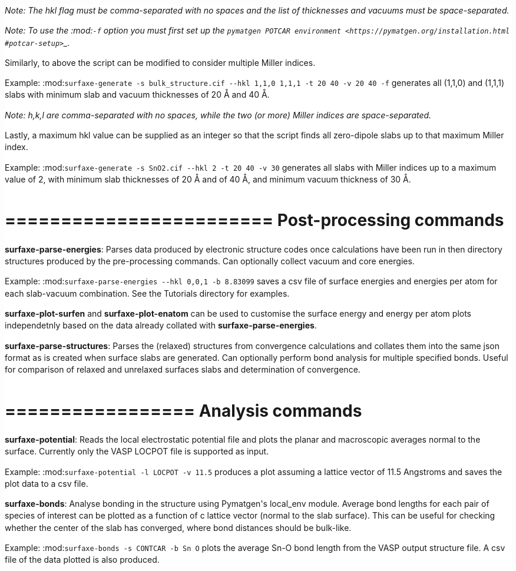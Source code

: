 *Note: The hkl flag must be comma-separated with no spaces and the list of thicknesses and 
vacuums must be space-separated.*

*Note: To use the :mod:`-f` option you must first set up the 
`pymatgen POTCAR environment <https://pymatgen.org/installation.html#potcar-setup>`_.* 

Similarly, to above the script can be modified to consider multiple Miller indices. 

Example: :mod:`surfaxe-generate -s bulk_structure.cif --hkl 1,1,0 1,1,1 -t 20 40 -v 20 40 -f` 
generates all (1,1,0) and (1,1,1) slabs with minimum slab and vacuum thicknesses of 20 Å and 40 Å. 

*Note: h,k,l are comma-separated with no spaces, while the two (or more) Miller indices are space-separated.*

Lastly, a maximum hkl value can be supplied as an integer so that the script finds all 
zero-dipole slabs up to that maximum Miller index. 

Example: :mod:`surfaxe-generate -s SnO2.cif --hkl 2 -t 20 40 -v 30` generates all slabs with Miller 
indices up to a maximum value of 2, with minimum slab thicknesses of 20 Å and of 40 Å, and 
minimum vacuum thickness of 30 Å. 

========================
Post-processing commands
========================

**surfaxe-parse-energies**: Parses data produced by electronic structure codes once calculations
have been run in then directory structures produced by the pre-processing commands. 
Can optionally collect vacuum and core energies. 

Example: :mod:`surfaxe-parse-energies --hkl 0,0,1 -b 8.83099` saves a csv file of surface energies
and energies per atom for each slab-vacuum combination. See the Tutorials directory for examples. 

**surfaxe-plot-surfen** and **surfaxe-plot-enatom** can be used to customise the surface 
energy and energy per atom plots independetnly based on the data already collated 
with **surfaxe-parse-energies**. 

**surfaxe-parse-structures**: Parses the (relaxed) structures from convergence calculations
and collates them into the same json format as is created when surface slabs are generated. Can 
optionally perform bond analysis for multiple specified bonds. Useful for comparison of relaxed 
and unrelaxed surfaces slabs and determination of convergence.

=================
Analysis commands
=================

**surfaxe-potential**: Reads the local electrostatic potential file and plots the planar 
and macroscopic averages normal to the surface. Currently only the VASP LOCPOT 
file is supported as input. 

Example: :mod:`surfaxe-potential -l LOCPOT -v 11.5` produces a plot assuming a lattice vector of 
11.5 Angstroms and saves the plot data to a csv file. 

**surfaxe-bonds**: Analyse bonding in the structure using Pymatgen's local_env module.
Average bond lengths for each pair of species of interest can be plotted as a function 
of c lattice vector (normal to the slab surface). This can be useful for checking whether
the center of the slab has converged, where bond distances should be bulk-like. 

Example: :mod:`surfaxe-bonds -s CONTCAR -b Sn O` plots the average Sn-O bond length from the 
VASP output structure file. A csv file of the data plotted is also produced. 
